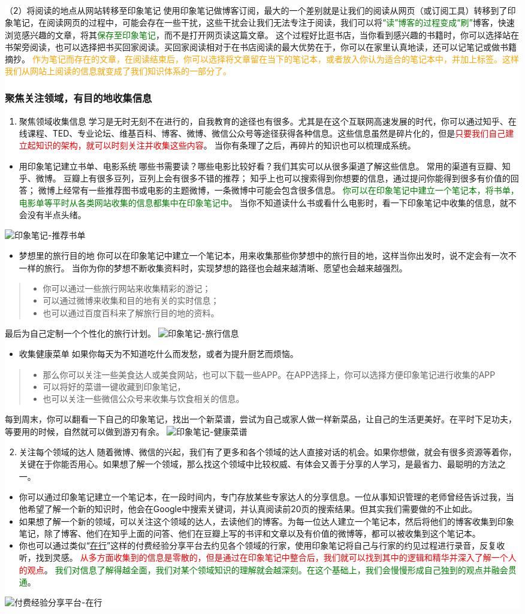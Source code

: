 （2）将阅读的地点从网站转移至印象笔记
使用印象笔记做博客订阅，最大的一个差别就是让我们的阅读从网页（或订阅工具）转移到了印象笔记，在阅读网页的过程中，可能会存在一些干扰，这些干扰会让我们无法专注于阅读，我们可以将<font color=green>“读”博客的过程变成“刷”</font>博客，快速浏览感兴趣的文章，将其<font color=green>保存至印象笔记</font>，而不是打开网页读这篇文章。
这个过程好比逛书店，当你看到感兴趣的书籍时，你可以选择站在书架旁阅读，也可以选择把书买回家阅读。买回家阅读相对于在书店阅读的最大优势在于，你可以在家里认真地读，还可以记笔记或做书籍摘抄。
<font color=orange>作为笔记而存在的文章，在阅读结束后，你可以选择将文章留在当下的笔记本，或者放入你认为适合的笔记本中，并加上标签。这样我们从网站上阅读的信息就变成了我们知识体系的一部分了。</font>

### 聚焦关注领域，有目的地收集信息

1. 聚焦领域收集信息
学习是无时无刻不在进行的，自我教育的途径也有很多。尤其是在这个互联网高速发展的时代，你可以通过知乎、在线课程、TED、专业论坛、维基百科、博客、微博、微信公众号等途径获得各种信息。这些信息虽然是碎片化的，但是<font color=red>只要我们自己建立起知识的架构，就可以时刻关注并收集这些内容</font>。
当你有条理了之后，再碎片的知识也可以梳理成系统。
- 用印象笔记建立书单、电影系统
哪些书需要读？哪些电影比较好看？我们其实可以从很多渠道了解这些信息。
常用的渠道有豆瓣、知乎、微博。
豆瓣上有很多豆列，豆列上会有很多不错的推荐；
知乎上也可以搜索得到你想要的信息，通过提问你能得到很多有价值的回答；
微博上经常有一些推荐图书或电影的主题微博，一条微博中可能会包含很多信息。
<font color=green>你可以在印象笔记中建立一个笔记本，将书单，电影单等平时从各类网站收集的信息都集中在印象笔记中</font>。
当你不知道读什么书或看什么电影时，看一下印象笔记中收集的信息，就不会没有半点头绪。
<img src="https://raw.githubusercontent.com/ld269440877/images/master/EvernoteNotebook/印象笔记-推荐书单.png" alt="印象笔记-推荐书单"  title="印象笔记-推荐书单" width="600" height="">

- 梦想里的旅行目的地
你可以在印象笔记中建立一个笔记本，用来收集那些你梦想中的旅行目的地，这样当你出发时，说不定会有一次不一样的旅行。
当你为你的梦想不断收集资料时，实现梦想的路径也会越来越清晰、愿望也会越来越强烈。
> - 你可以通过一些旅行网站来收集精彩的游记；
> - 可以通过微博来收集和目的地有关的实时信息；
> - 也可以通过百度百科来了解旅行目的地的资料。

最后为自己定制一个个性化的旅行计划。
<img src="https://raw.githubusercontent.com/ld269440877/images/master/EvernoteNotebook/印象笔记-旅行信息.png" alt="印象笔记-旅行信息"  title="印象笔记-旅行信息" width="600" height="">
- 收集健康菜单
如果你每天为不知道吃什么而发愁，或者为提升厨艺而烦恼。
> - 那么你可以关注一些美食达人或美食网站，也可以下载一些APP。在APP选择上，你可以选择方便印象笔记进行收集的APP
> - 可以将好的菜谱一键收藏到印象笔记，
> - 也可以关注一些微信公众号来收集与饮食相关的信息。

每到周末，你可以翻看一下自己的印象笔记，找出一个新菜谱，尝试为自己或家人做一样新菜品，让自己的生活更美好。在平时下足功夫，等要用的时候，自然就可以做到游刃有余。
<img src="https://raw.githubusercontent.com/ld269440877/images/master/EvernoteNotebook/印象笔记-健康菜谱.png" alt="印象笔记-健康菜谱"  title="印象笔记-健康菜谱" width="600" height="">

2. 关注每个领域的达人
随着微博、微信的兴起，我们有了更多和各个领域的达人直接对话的机会。如果你想做，就会有很多资源等着你，关键在于你能否用心。如果想了解一个领域，那么找这个领域中比较权威、有体会又善于分享的人学习，是最省力、最聪明的方法之一。
- 你可以通过印象笔记建立一个笔记本，在一段时间内，专门存放某些专家达人的分享信息。一位从事知识管理的老师曾经告诉过我，当他希望了解一个新的知识时，他会在Google中搜索关键词，并认真阅读前20页的搜索结果。但其实我们需要做的不止如此。
- 如果想了解一个新的领域，可以关注这个领域的达人，去读他们的博客。为每一位达人建立一个笔记本，然后将他们的博客收集到印象笔记，除了博客、他们在知乎上面的问答、他们在豆瓣上写的书评和文章以及有价值的微博等，都可以被收集到这个笔记本。
- 你也可以通过类似“[在行](https://www.zaih.com/)”这样的付费经验分享平台去约见各个领域的行家，使用印象笔记将自己与行家的约见过程进行录音，反复收听，找到灵感。
<font color=red>从多方面收集到的信息是零散的，但是通过在印象笔记中整合后，我们就可以找到其中的逻辑和精华并深入了解一个人的观点</font>。
<font color=green>我们对信息了解得越全面，我们对某个领域知识的理解就会越深刻。在这个基础上，我们会慢慢形成自己独到的观点并融会贯通</font>。
<img src="https://raw.githubusercontent.com/ld269440877/images/master/EvernoteNotebook/付费经验分享平台-在行.gif" alt="付费经验分享平台-在行"  title="付费经验分享平台-在行" width="600" height="">
